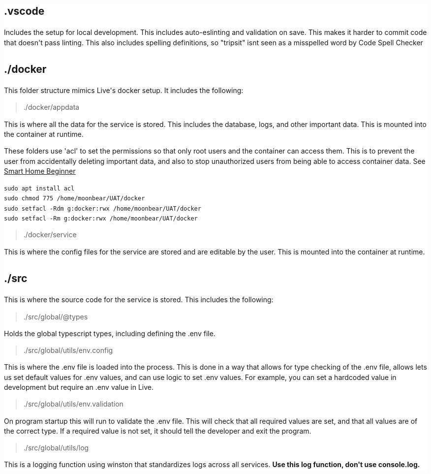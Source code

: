 ## .vscode
Includes the setup for local development. This includes auto-eslinting and validation on save. This makes it harder to commit code that doesn't pass linting.
This also includes spelling definitions, so "tripsit" isnt seen as a misspelled word by Code Spell Checker

## ./docker
This folder structure mimics Live's docker setup. It includes the following:

> ./docker/appdata

This is where all the data for the service is stored. This includes the database, logs, and other important data. This is mounted into the container at runtime.

These folders use 'acl' to set the permissions so that only root users and the container can access them. This is to prevent the user from accidentally deleting important data, and also to stop unauthorized users from being able to access container data. See [Smart Home Beginner](https://www.smarthomebeginner.com/docker-media-server-2022/#2_Docker_Root_Folder_Permissions)

```
sudo apt install acl
sudo chmod 775 /home/moonbear/UAT/docker
sudo setfacl -Rdm g:docker:rwx /home/moonbear/UAT/docker
sudo setfacl -Rm g:docker:rwx /home/moonbear/UAT/docker
```

> ./docker/service

This is where the config files for the service are stored and are editable by the user. This is mounted into the container at runtime.

## ./src

This is where the source code for the service is stored. This includes the following:

> ./src/global/@types

Holds the global typescript types, including defining the .env file.

> ./src/global/utils/env.config

This is where the .env file is loaded into the process. This is done in a way that allows for type checking of the .env file, allows lets us set default values for .env values, and can use logic to set .env values. For example, you can set a hardcoded value in development but require an .env value in Live.

> ./src/global/utils/env.validation

On program startup this will run to validate the .env file. This will check that all required values are set, and that all values are of the correct type. If a required value is not set, it should tell the developer and exit the program.

> ./src/global/utils/log

This is a logging function using winston that standardizes logs across all services. **Use this log function, don't use console.log.**
